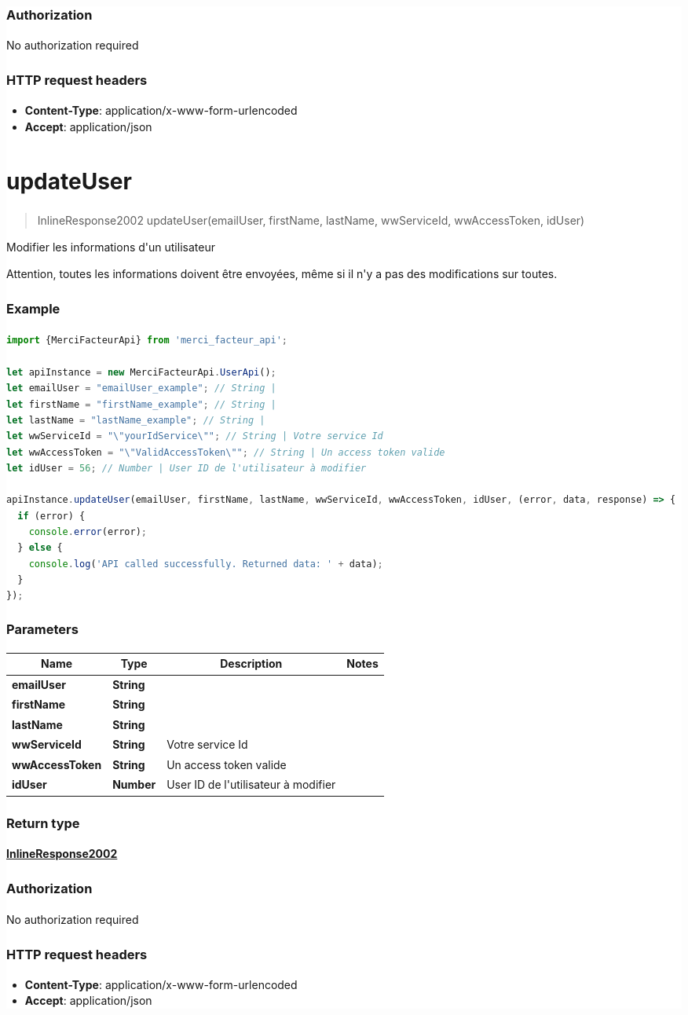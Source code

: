 ### Authorization

No authorization required

### HTTP request headers

 - **Content-Type**: application/x-www-form-urlencoded
 - **Accept**: application/json

<a name="updateUser"></a>
# **updateUser**
> InlineResponse2002 updateUser(emailUser, firstName, lastName, wwServiceId, wwAccessToken, idUser)

Modifier les informations d&#x27;un utilisateur

Attention, toutes les informations doivent être envoyées, même si il n&#x27;y a pas des modifications sur toutes.

### Example
```javascript
import {MerciFacteurApi} from 'merci_facteur_api';

let apiInstance = new MerciFacteurApi.UserApi();
let emailUser = "emailUser_example"; // String | 
let firstName = "firstName_example"; // String | 
let lastName = "lastName_example"; // String | 
let wwServiceId = "\"yourIdService\""; // String | Votre service Id
let wwAccessToken = "\"ValidAccessToken\""; // String | Un access token valide
let idUser = 56; // Number | User ID de l'utilisateur à modifier

apiInstance.updateUser(emailUser, firstName, lastName, wwServiceId, wwAccessToken, idUser, (error, data, response) => {
  if (error) {
    console.error(error);
  } else {
    console.log('API called successfully. Returned data: ' + data);
  }
});
```

### Parameters

Name | Type | Description  | Notes
------------- | ------------- | ------------- | -------------
 **emailUser** | **String**|  | 
 **firstName** | **String**|  | 
 **lastName** | **String**|  | 
 **wwServiceId** | **String**| Votre service Id | 
 **wwAccessToken** | **String**| Un access token valide | 
 **idUser** | **Number**| User ID de l&#x27;utilisateur à modifier | 

### Return type

[**InlineResponse2002**](InlineResponse2002.md)

### Authorization

No authorization required

### HTTP request headers

 - **Content-Type**: application/x-www-form-urlencoded
 - **Accept**: application/json

